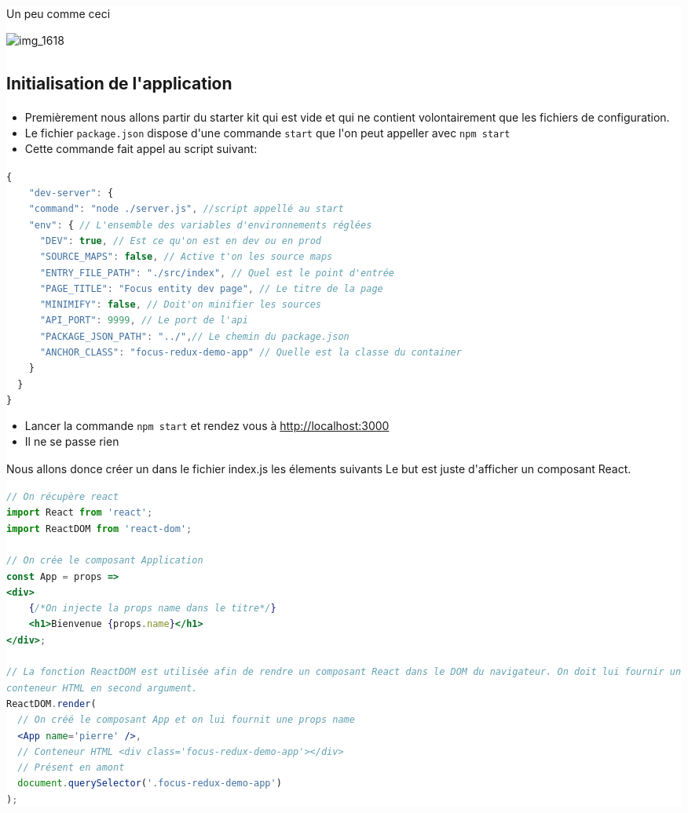 Un peu comme ceci

![img_1618](https://cloud.githubusercontent.com/assets/286966/16341155/0e5c798c-3a2c-11e6-98e7-276130a236d6.JPG)


## Initialisation de l'application

- Premièrement nous allons partir du starter kit qui est vide et qui ne contient volontairement que les fichiers de configuration.
- Le fichier `package.json` dispose d'une commande `start` que l'on peut appeller avec `npm start`
- Cette commande fait appel au script suivant:

```js
{
    "dev-server": {
    "command": "node ./server.js", //script appellé au start
    "env": { // L'ensemble des variables d'environnements réglées
      "DEV": true, // Est ce qu'on est en dev ou en prod
      "SOURCE_MAPS": false, // Active t'on les source maps
      "ENTRY_FILE_PATH": "./src/index", // Quel est le point d'entrée
      "PAGE_TITLE": "Focus entity dev page", // Le titre de la page
      "MINIMIFY": false, // Doit'on minifier les sources
      "API_PORT": 9999, // Le port de l'api
      "PACKAGE_JSON_PATH": "../",// Le chemin du package.json
      "ANCHOR_CLASS": "focus-redux-demo-app" // Quelle est la classe du container
    }
  }
}
```

- Lancer la commande `npm start` et rendez vous à [http://localhost:3000](http://localhost:3000)
- Il ne se passe rien

Nous allons donce créer un dans le fichier index.js les élements suivants
Le but est juste d'afficher un composant React.

```jsx
// On récupère react
import React from 'react';
import ReactDOM from 'react-dom';

// On crée le composant Application
const App = props =>
<div>
    {/*On injecte la props name dans le titre*/}
    <h1>Bienvenue {props.name}</h1>
</div>;

// La fonction ReactDOM est utilisée afin de rendre un composant React dans le DOM du navigateur. On doit lui fournir un conteneur HTML en second argument.
ReactDOM.render(
  // On créé le composant App et on lui fournit une props name
  <App name='pierre' />,
  // Conteneur HTML <div class='focus-redux-demo-app'></div>
  // Présent en amont
  document.querySelector('.focus-redux-demo-app')
);
```
